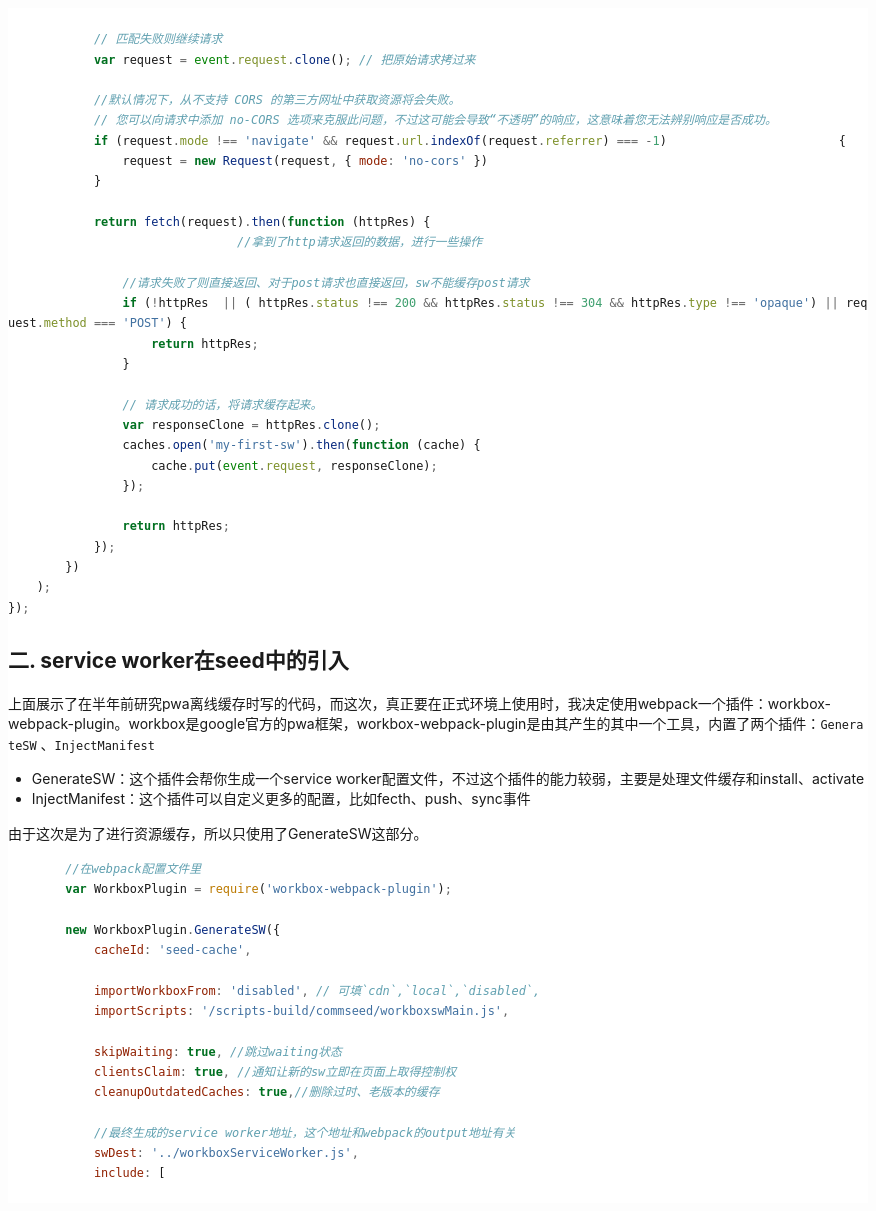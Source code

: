 ```javascript
          
            // 匹配失败则继续请求
            var request = event.request.clone(); // 把原始请求拷过来

            //默认情况下，从不支持 CORS 的第三方网址中获取资源将会失败。
            // 您可以向请求中添加 no-CORS 选项来克服此问题，不过这可能会导致“不透明”的响应，这意味着您无法辨别响应是否成功。
            if (request.mode !== 'navigate' && request.url.indexOf(request.referrer) === -1) 						{
                request = new Request(request, { mode: 'no-cors' })
            }

            return fetch(request).then(function (httpRes) {
								//拿到了http请求返回的数据，进行一些操作
              
              	//请求失败了则直接返回、对于post请求也直接返回，sw不能缓存post请求
                if (!httpRes  || ( httpRes.status !== 200 && httpRes.status !== 304 && httpRes.type !== 'opaque') || request.method === 'POST') {
                    return httpRes;
                }

                // 请求成功的话，将请求缓存起来。
                var responseClone = httpRes.clone();
                caches.open('my-first-sw').then(function (cache) {
                    cache.put(event.request, responseClone);
                });

                return httpRes;
            });
        })
    );
});


```



## 二. service worker在seed中的引入

上面展示了在半年前研究pwa离线缓存时写的代码，而这次，真正要在正式环境上使用时，我决定使用webpack一个插件：workbox-webpack-plugin。workbox是google官方的pwa框架，workbox-webpack-plugin是由其产生的其中一个工具，内置了两个插件：`GenerateSW` 、`InjectManifest`

- GenerateSW：这个插件会帮你生成一个service worker配置文件，不过这个插件的能力较弱，主要是处理文件缓存和install、activate
- InjectManifest：这个插件可以自定义更多的配置，比如fecth、push、sync事件

由于这次是为了进行资源缓存，所以只使用了GenerateSW这部分。

```js
		//在webpack配置文件里
		var WorkboxPlugin = require('workbox-webpack-plugin');
		
		new WorkboxPlugin.GenerateSW({
            cacheId: 'seed-cache',

            importWorkboxFrom: 'disabled', // 可填`cdn`,`local`,`disabled`,
            importScripts: '/scripts-build/commseed/workboxswMain.js',

            skipWaiting: true, //跳过waiting状态
            clientsClaim: true, //通知让新的sw立即在页面上取得控制权
            cleanupOutdatedCaches: true,//删除过时、老版本的缓存
            
            //最终生成的service worker地址，这个地址和webpack的output地址有关
            swDest: '../workboxServiceWorker.js', 
            include: [
                
```